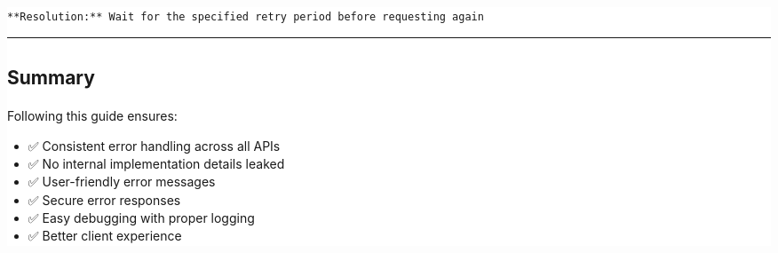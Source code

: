 ```markdown
**Resolution:** Wait for the specified retry period before requesting again
```

---

## Summary

Following this guide ensures:
- ✅ Consistent error handling across all APIs
- ✅ No internal implementation details leaked
- ✅ User-friendly error messages
- ✅ Secure error responses
- ✅ Easy debugging with proper logging
- ✅ Better client experience
